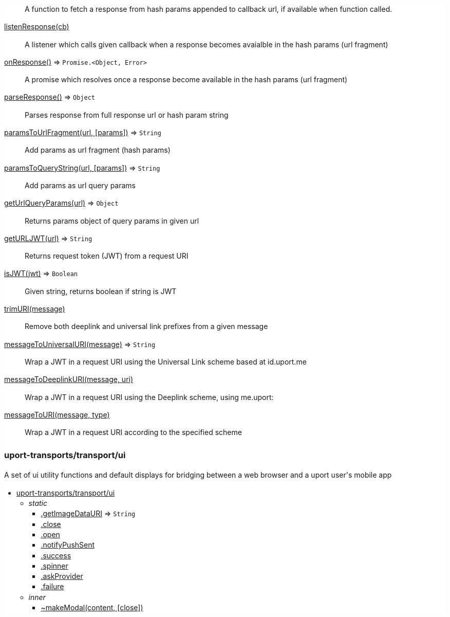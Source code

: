 <dd><p>A function to fetch a response from hash params appended to callback url, if available when function called.</p>
</dd>
<dt><a href="#listenResponse">listenResponse(cb)</a></dt>
<dd><p>A listener which calls given callback when a response becomes avaialble in the hash params (url fragment)</p>
</dd>
<dt><a href="#onResponse">onResponse()</a> ⇒ <code>Promise.&lt;Object, Error&gt;</code></dt>
<dd><p>A promise which resolves once a response become available in the hash params (url fragment)</p>
</dd>
<dt><a href="#parseResponse">parseResponse()</a> ⇒ <code>Object</code></dt>
<dd><p>Parses response from full response url or hash param string</p>
</dd>
<dt><a href="#paramsToUrlFragment">paramsToUrlFragment(url, [params])</a> ⇒ <code>String</code></dt>
<dd><p>Add params as url fragment (hash params)</p>
</dd>
<dt><a href="#paramsToQueryString">paramsToQueryString(url, [params])</a> ⇒ <code>String</code></dt>
<dd><p>Add params as url query params</p>
</dd>
<dt><a href="#getUrlQueryParams">getUrlQueryParams(url)</a> ⇒ <code>Object</code></dt>
<dd><p>Returns params object of query params in given url</p>
</dd>
<dt><a href="#getURLJWT">getURLJWT(url)</a> ⇒ <code>String</code></dt>
<dd><p>Returns request token (JWT) from a request URI</p>
</dd>
<dt><a href="#isJWT">isJWT(jwt)</a> ⇒ <code>Boolean</code></dt>
<dd><p>Given string, returns boolean if string is JWT</p>
</dd>
<dt><a href="#trimURI">trimURI(message)</a></dt>
<dd><p>Remove both deeplink and universal link prefixes from a given message</p>
</dd>
<dt><a href="#messageToUniversalURI">messageToUniversalURI(message)</a> ⇒ <code>String</code></dt>
<dd><p>Wrap a JWT in a request URI using the Universal Link scheme based at id.uport.me</p>
</dd>
<dt><a href="#messageToDeeplinkURI">messageToDeeplinkURI(message, uri)</a></dt>
<dd><p>Wrap a JWT in a request URI using the Deeplink scheme, using me.uport:</p>
</dd>
<dt><a href="#messageToURI">messageToURI(message, type)</a></dt>
<dd><p>Wrap a JWT in a request URI according to the specified scheme</p>
</dd>
</dl>

<a name="module_uport-transports/transport/ui"></a>
### uport-transports/transport/ui
A set of ui utility functions and default displays for bridging between
a web browser and a uport user's mobile app


* [uport-transports/transport/ui](#module_uport-transports/transport/ui)
    * _static_
        * [.getImageDataURI](#module_uport-transports/transport/ui.getImageDataURI) ⇒ <code>String</code>
        * [.close](#module_uport-transports/transport/ui.close)
        * [.open](#module_uport-transports/transport/ui.open)
        * [.notifyPushSent](#module_uport-transports/transport/ui.notifyPushSent)
        * [.success](#module_uport-transports/transport/ui.success)
        * [.spinner](#module_uport-transports/transport/ui.spinner)
        * [.askProvider](#module_uport-transports/transport/ui.askProvider)
        * [.failure](#module_uport-transports/transport/ui.failure)
    * _inner_
        * [~makeModal(content, [close])](#module_uport-transports/transport/ui..makeModal)
